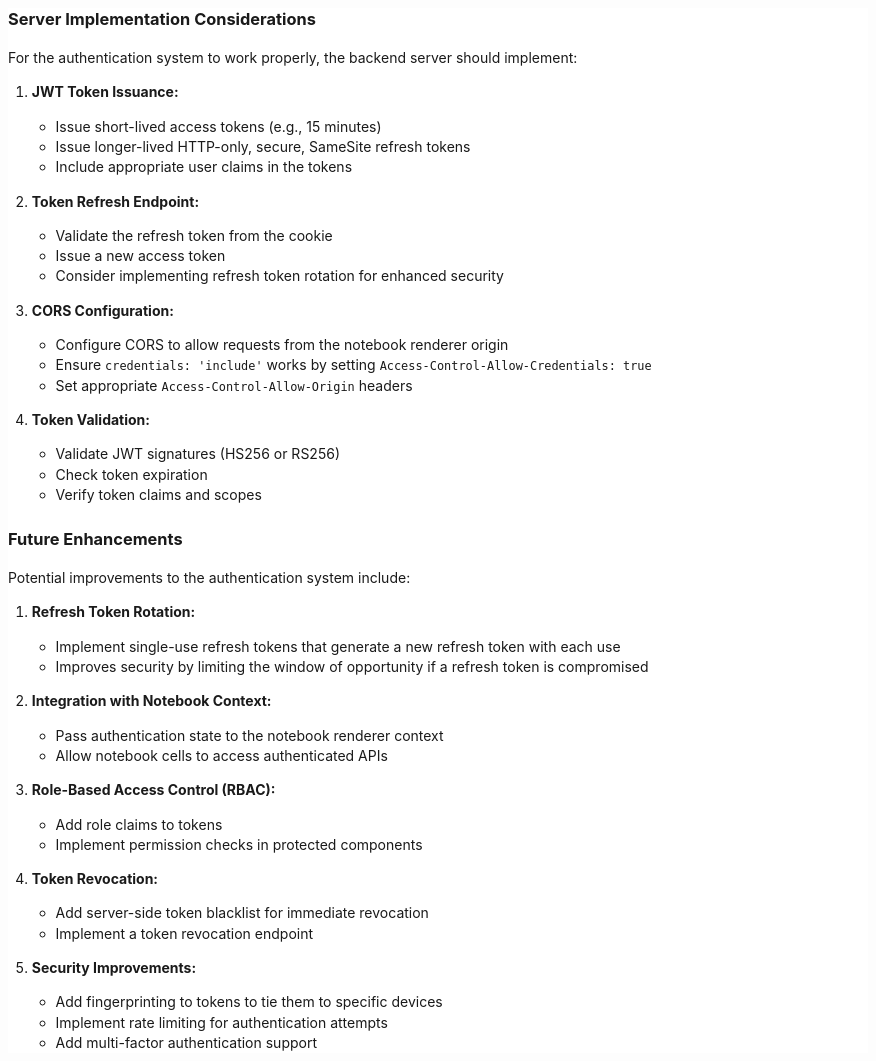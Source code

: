 ### Server Implementation Considerations

For the authentication system to work properly, the backend server should implement:

1. **JWT Token Issuance:**
   - Issue short-lived access tokens (e.g., 15 minutes)
   - Issue longer-lived HTTP-only, secure, SameSite refresh tokens
   - Include appropriate user claims in the tokens

2. **Token Refresh Endpoint:**
   - Validate the refresh token from the cookie
   - Issue a new access token
   - Consider implementing refresh token rotation for enhanced security

3. **CORS Configuration:**
   - Configure CORS to allow requests from the notebook renderer origin
   - Ensure `credentials: 'include'` works by setting `Access-Control-Allow-Credentials: true`
   - Set appropriate `Access-Control-Allow-Origin` headers

4. **Token Validation:**
   - Validate JWT signatures (HS256 or RS256)
   - Check token expiration
   - Verify token claims and scopes

### Future Enhancements

Potential improvements to the authentication system include:

1. **Refresh Token Rotation:**
   - Implement single-use refresh tokens that generate a new refresh token with each use
   - Improves security by limiting the window of opportunity if a refresh token is compromised

2. **Integration with Notebook Context:**
   - Pass authentication state to the notebook renderer context
   - Allow notebook cells to access authenticated APIs

3. **Role-Based Access Control (RBAC):**
   - Add role claims to tokens
   - Implement permission checks in protected components

4. **Token Revocation:**
   - Add server-side token blacklist for immediate revocation
   - Implement a token revocation endpoint

5. **Security Improvements:**
   - Add fingerprinting to tokens to tie them to specific devices
   - Implement rate limiting for authentication attempts
   - Add multi-factor authentication support
